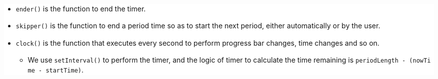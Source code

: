 - `ender()` is the function to end the timer.

- `skipper()` is the function to end a period time so as to start the next period, either automatically or by the user.

- `clock()` is the function that executes every second to perform progress bar changes, time changes and so on.

    - We use `setInterval()` to perform the timer, and the logic of timer to calculate the time remaining is `periodLength - (nowTime - startTime)`.

